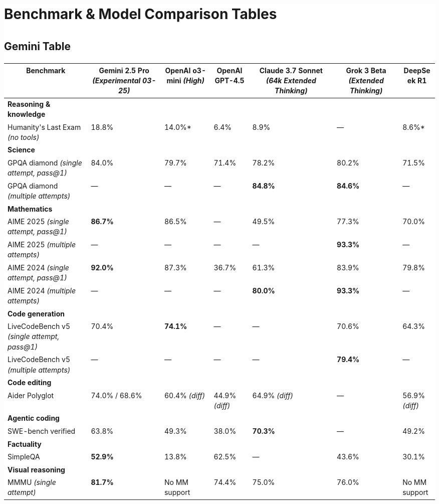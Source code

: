 
# Benchmark & Model Comparison Tables

## Gemini Table

| **Benchmark**                               | **Gemini 2.5 Pro** _(Experimental 03-25)_ | **OpenAI o3-mini** _(High)_ | **OpenAI GPT-4.5** | **Claude 3.7 Sonnet** _(64k Extended Thinking)_ | **Grok 3 Beta** _(Extended Thinking)_ | **DeepSeek R1** |
| ------------------------------------------- | ----------------------------------------- | --------------------------- | ------------------ | ----------------------------------------------- | ------------------------------------- | --------------- |
| **Reasoning & knowledge**                   |                                           |                             |                    |                                                 |                                       |                 |
| Humanity's Last Exam _(no tools)_           | 18.8%                                     | 14.0%\*                     | 6.4%               | 8.9%                                            | —                                     | 8.6%\*          |
| **Science**                                 |                                           |                             |                    |                                                 |                                       |                 |
| GPQA diamond _(single attempt, pass@1)_     | 84.0%                                     | 79.7%                       | 71.4%              | 78.2%                                           | 80.2%                                 | 71.5%           |
| GPQA diamond _(multiple attempts)_          | —                                         | —                           | —                  | **84.8%**                                       | **84.6%**                             | —               |
| **Mathematics**                             |                                           |                             |                    |                                                 |                                       |                 |
| AIME 2025 _(single attempt, pass@1)_        | **86.7%**                                 | 86.5%                       | —                  | 49.5%                                           | 77.3%                                 | 70.0%           |
| AIME 2025 _(multiple attempts)_             | —                                         | —                           | —                  | —                                               | **93.3%**                             | —               |
| AIME 2024 _(single attempt, pass@1)_        | **92.0%**                                 | 87.3%                       | 36.7%              | 61.3%                                           | 83.9%                                 | 79.8%           |
| AIME 2024 _(multiple attempts)_             | —                                         | —                           | —                  | **80.0%**                                       | **93.3%**                             | —               |
| **Code generation**                         |                                           |                             |                    |                                                 |                                       |                 |
| LiveCodeBench v5 _(single attempt, pass@1)_ | 70.4%                                     | **74.1%**                   | —                  | —                                               | 70.6%                                 | 64.3%           |
| LiveCodeBench v5 _(multiple attempts)_      | —                                         | —                           | —                  | —                                               | **79.4%**                             | —               |
| **Code editing**                            |                                           |                             |                    |                                                 |                                       |                 |
| Aider Polyglot                              | 74.0% / 68.6%                             | 60.4% _(diff)_              | 44.9% _(diff)_     | 64.9% _(diff)_                                  | —                                     | 56.9% _(diff)_  |
| **Agentic coding**                          |                                           |                             |                    |                                                 |                                       |                 |
| SWE-bench verified                          | 63.8%                                     | 49.3%                       | 38.0%              | **70.3%**                                       | —                                     | 49.2%           |
| **Factuality**                              |                                           |                             |                    |                                                 |                                       |                 |
| SimpleQA                                    | **52.9%**                                 | 13.8%                       | 62.5%              | —                                               | 43.6%                                 | 30.1%           |
| **Visual reasoning**                        |                                           |                             |                    |                                                 |                                       |                 |
| MMMU _(single attempt)_                     | **81.7%**                                 | No MM support               | 74.4%              | 75.0%                                           | 76.0%                                 | No MM support   |
